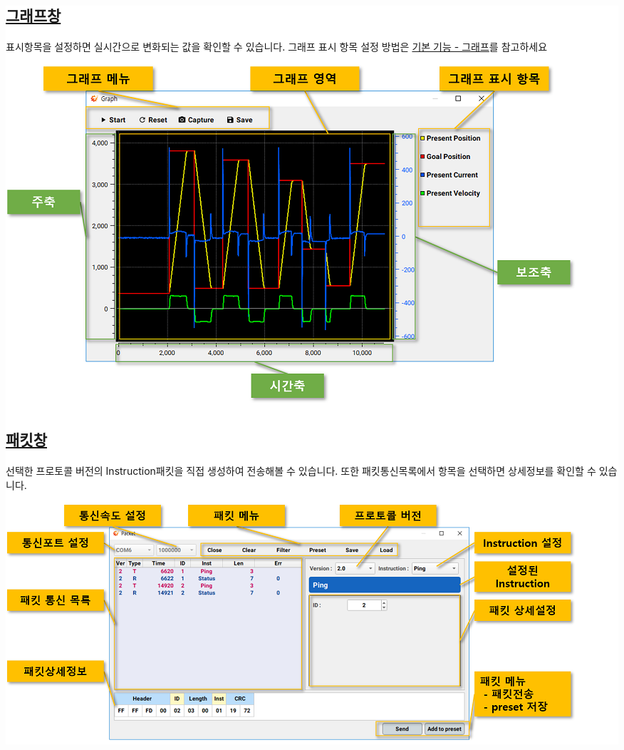 ## [그래프창](#그래프창)

표시항목을 설정하면 실시간으로 변화되는 값을 확인할 수 있습니다. 그래프 표시 항목 설정 방법은 [기본 기능 - 그래프]를 참고하세요

![](/assets/images/sw/wizard2/wizard2_graph_001.png)

## [패킷창](#패킷창)

선택한 프로토콜 버전의 Instruction패킷을 직접 생성하여 전송해볼 수 있습니다. 또한 패킷통신목록에서 항목을 선택하면 상세정보를 확인할 수 있습니다.

![](/assets/images/sw/wizard2/wizard2_packet_001.png)


[기본 기능 - 그래프]: #그래프